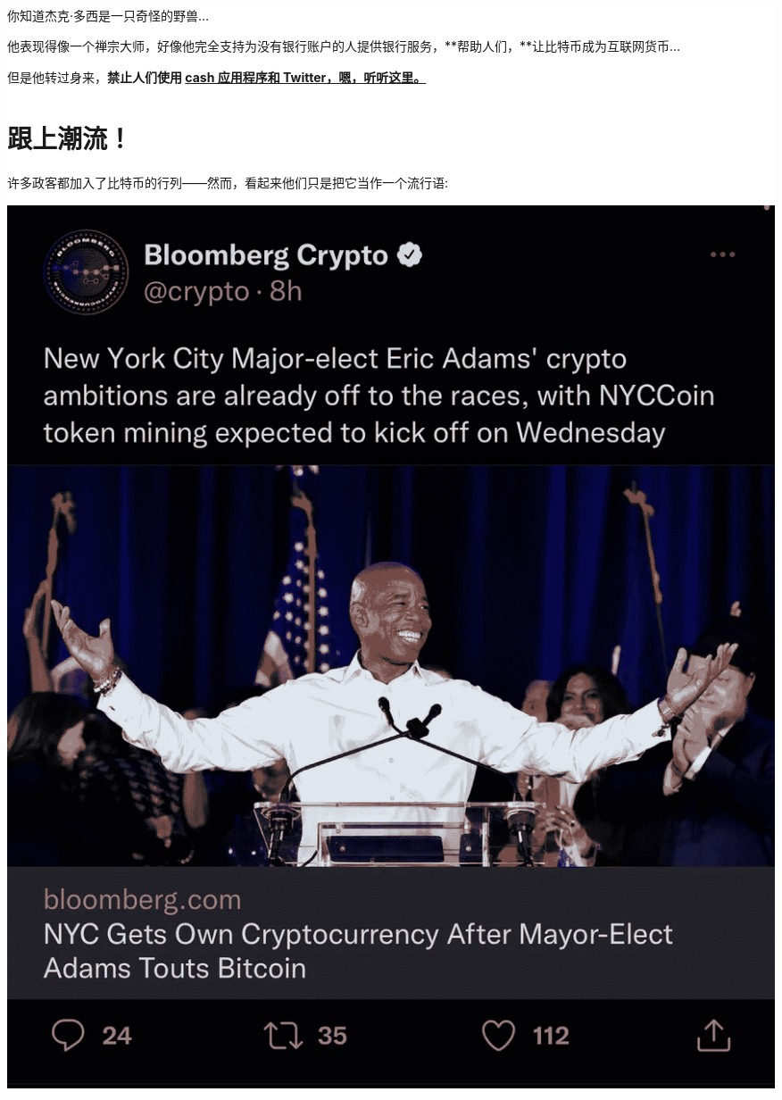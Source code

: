 你知道杰克·多西是一只奇怪的野兽…

他表现得像一个禅宗大师，好像他完全支持为没有银行账户的人提供银行服务，**帮助人们，**让比特币成为互联网货币…

但是他转过身来，**禁止人们使用 [cash 应用程序和 Twitter，嗯，听听这里。](https://podcasts.google.com/feed/aHR0cHM6Ly93d3cud2hhdGJpdGNvaW5kaWQuY29tL3BvZGNhc3Q_Zm9ybWF0PVJTUw/episode/NTk2NDFhMjhmZjdjNTA5OWMxMmE1ZWRhOjVhMTgzMGQyZjk2MTlhZmE2YWYzOGYxODo2MThiZjM5MzczMGEwYzVhM2IzMDM5YmM?sa=X&ved=0CAgQuIEEahcKEwjgu-T7lZP0AhUAAAAAHQAAAAAQLA)**

# 跟上潮流！

许多政客都加入了比特币的行列——然而，看起来他们只是把它当作一个流行语:

![](img/05c93303a7befff89b9f6690432045a9.png)
